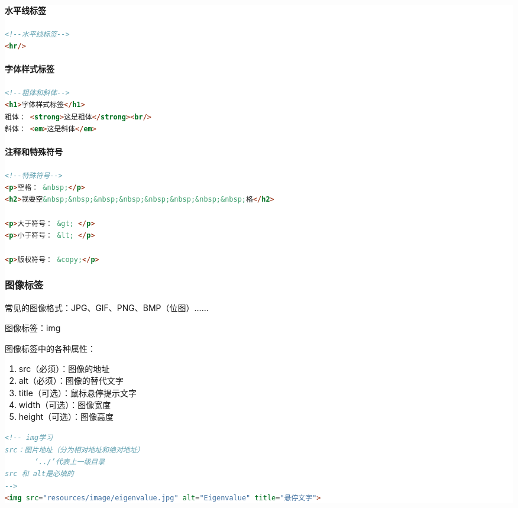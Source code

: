 

#### 水平线标签

```html
<!--水平线标签-->
<hr/>
```



#### 字体样式标签

```html
<!--粗体和斜体-->
<h1>字体样式标签</h1>
粗体： <strong>这是粗体</strong><br/>
斜体： <em>这是斜体</em>
```



#### 注释和特殊符号

```html
<!--特殊符号-->
<p>空格： &nbsp;</p>
<h2>我要空&nbsp;&nbsp;&nbsp;&nbsp;&nbsp;&nbsp;&nbsp;&nbsp;格</h2>

<p>大于符号： &gt; </p>
<p>小于符号： &lt; </p>

<p>版权符号： &copy;</p>
```



### 图像标签

常见的图像格式：JPG、GIF、PNG、BMP（位图）……

图像标签：img

图像标签中的各种属性：

1. src（必须）：图像的地址
2. alt（必须）：图像的替代文字
3. title（可选）：鼠标悬停提示文字
4. width（可选）：图像宽度
5. height（可选）：图像高度

```html
<!-- img学习
src：图片地址（分为相对地址和绝对地址）
       ‘../’代表上一级目录
src 和 alt是必填的
-->
<img src="resources/image/eigenvalue.jpg" alt="Eigenvalue" title="悬停文字">
```
